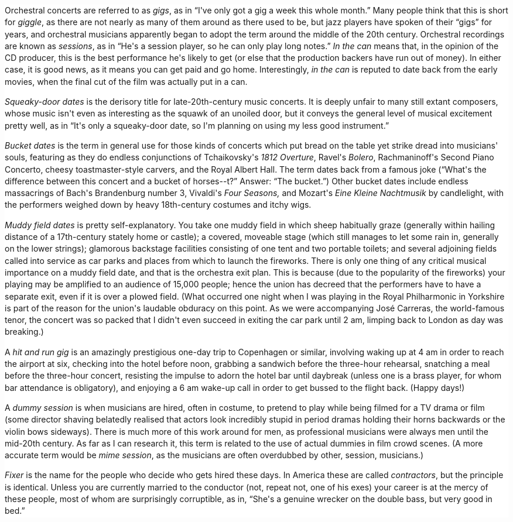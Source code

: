Orchestral concerts are referred to as *gigs*, as in &ldquo;I've only got a gig a week this whole month.&rdquo; Many people think that this is short for *giggle*, as there are not nearly as many of them around as there used to be, but jazz players have spoken of their &ldquo;gigs&rdquo; for years, and orchestral musicians apparently began to adopt the term around the middle of the 20th century. Orchestral recordings are known as *sessions*, as in &ldquo;He's a session player, so he can only play long notes.&rdquo; *In the can* means that, in the opinion of the CD producer, this is the best performance he's likely to get (or else that the production backers have run out of money). In either case, it is good news, as it means you can get paid and go home. Interestingly, *in the can* is reputed to date back from the early movies, when the final cut of the film was actually put in a can.

*Squeaky-door dates* is the derisory title for late-20th-century music concerts. It is deeply unfair to many still extant composers, whose music isn't even as interesting as the squawk of an unoiled door, but it conveys the general level of musical excitement pretty well, as in &ldquo;It's only a squeaky-door date, so I'm planning on using my less good instrument.&rdquo;

*Bucket dates* is the term in general use for those kinds of concerts which put bread on the table yet strike dread into musicians' souls, featuring as they do endless conjunctions of Tchaikovsky's *1812 Overture*, Ravel's *Bolero*, Rachmaninoff's Second Piano Concerto, cheesy toastmaster-style carvers, and the Royal Albert Hall. The term dates back from a famous joke (&ldquo;What's the difference between this concert and a bucket of horses--t?&rdquo; Answer: &ldquo;The bucket.&rdquo;) Other bucket dates include endless massacrings of Bach's Brandenburg number 3, Vivaldi's *Four Seasons,* and Mozart's *Eine Kleine Nachtmusik* by candlelight, with the performers weighed down by heavy 18th-century costumes and itchy wigs.

*Muddy field dates* is pretty self-explanatory. You take one muddy field in which sheep habitually graze (generally within hailing distance of a 17th-century stately home or castle); a covered, moveable stage (which still manages to let some rain in, generally on the lower strings); glamorous backstage facilities consisting of one tent and two portable toilets; and several adjoining fields called into service as car parks and places from which to launch the fireworks. There is only one thing of any critical musical importance on a muddy field date, and that is the orchestra exit plan. This is because (due to the popularity of the fireworks) your playing may be amplified to an audience of 15,000 people; hence the union has decreed that the performers have to have a separate exit, even if it is over a plowed field. (What occurred one night when I was playing in the Royal Philharmonic in Yorkshire is part of the reason for the union's laudable obduracy on this point. As we were accompanying José Carreras, the world-famous tenor, the concert was so packed that I didn't even succeed in exiting the car park until 2 am, limping back to London as day was breaking.) 

A *hit and run gig* is an amazingly prestigious one-day trip to Copenhagen or similar, involving waking up at 4 am in order to reach the airport at six, checking into the hotel before noon, grabbing a sandwich before the three-hour rehearsal, snatching a meal before the three-hour concert, resisting the impulse to adorn the hotel bar until daybreak (unless one is a brass player, for whom bar attendance is obligatory), and enjoying a 6 am wake-up call in order to get bussed to the flight back. (Happy days!)

A *dummy session* is when musicians are hired, often in costume, to pretend to play while being filmed for a TV drama or film (some director shaving belatedly realised that actors look incredibly stupid in period dramas holding their horns backwards or the violin bows sideways). There is much more of this work around for men, as professional musicians were always men until the mid-20th century. As far as I can research it, this term is related to the use of actual dummies in film crowd scenes. (A more accurate term would be *mime session*, as the musicians are often overdubbed by other, session, musicians.)

*Fixer* is the name for the people who decide who gets hired these days. In America these are called *contractors*, but the principle is identical. Unless you are currently married to the conductor (not, repeat not, one of his exes) your career is at the mercy of these people, most of whom are surprisingly corruptible, as in, &ldquo;She's a genuine wrecker on the double bass, but very good in bed.&rdquo;
